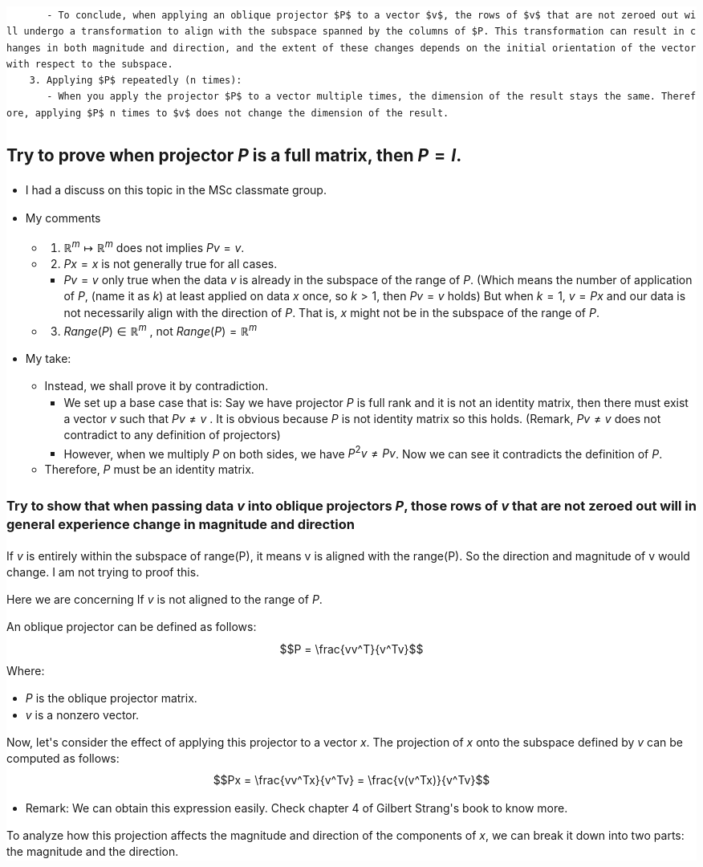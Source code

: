 		   - To conclude, when applying an oblique projector $P$ to a vector $v$, the rows of $v$ that are not zeroed out will undergo a transformation to align with the subspace spanned by the columns of $P. This transformation can result in changes in both magnitude and direction, and the extent of these changes depends on the initial orientation of the vector with respect to the subspace.
		3. Applying $P$ repeatedly (n times):
		   - When you apply the projector $P$ to a vector multiple times, the dimension of the result stays the same. Therefore, applying $P$ n times to $v$ does not change the dimension of the result.

## Try to prove when projector $P$ is a full matrix, then $P = I$. 
- I had a discuss on this topic in the MSc classmate group. 

- My comments 
	- 1. $\mathbb{R}^m \mapsto \mathbb{R}^m$ does not implies $Pv = v$. 
	- 2. $Px = x$ is not generally true for all cases. 
		- $Pv = v$ only true when the data $v$ is already in the subspace of the range of $P$. (Which means the number of application of $P$, (name it as $k$) at least applied on data $x$ once, so $k > 1$, then $Pv = v$ holds) But when $k = 1$, $v = Px$ and our data is not necessarily align with the direction of $P$. That is, $x$ might not be in the subspace of the range of $P$. 
	- 3. $Range(P) \in \mathbb{R}^m$ , not $Range(P) = \mathbb{R}^m$

- My take: 
	- Instead, we shall prove it by contradiction. 
		- We set up a base case that is: Say we have projector $P$ is full rank and it is not an identity matrix, then there must exist a vector $v$ such that $Pv \neq v$ . It is obvious because $P$ is not identity matrix so this holds. (Remark, $Pv \neq v$ does not contradict to any definition of projectors)
		- However, when we multiply $P$ on both sides, we have $P^2v \neq Pv$. Now we can see it contradicts the definition of $P$. 
	- Therefore, $P$ must be an identity matrix. 

### Try to show that when passing data $v$ into oblique projectors $P$, those rows of $v$ that are not zeroed out will in general experience change in magnitude and direction

If $v$ is entirely within the subspace of range(P), it means v is aligned with the range(P). So the direction and magnitude of v would change. I am not trying to proof this.

Here we are concerning If $v$ is not aligned to the range of $P$. 

An oblique projector can be defined as follows:$$P = \frac{vv^T}{v^Tv}$$
Where:
- $P$ is the oblique projector matrix.
- $v$ is a nonzero vector.

Now, let's consider the effect of applying this projector to a vector $x$. The projection of $x$ onto the subspace defined by $v$ can be computed as follows:$$Px = \frac{vv^Tx}{v^Tv} = \frac{v(v^Tx)}{v^Tv}$$
- Remark: We can obtain this expression easily. Check chapter 4 of Gilbert Strang's book to know more. 

To analyze how this projection affects the magnitude and direction of the components of $x$, we can break it down into two parts: the magnitude and the direction.
